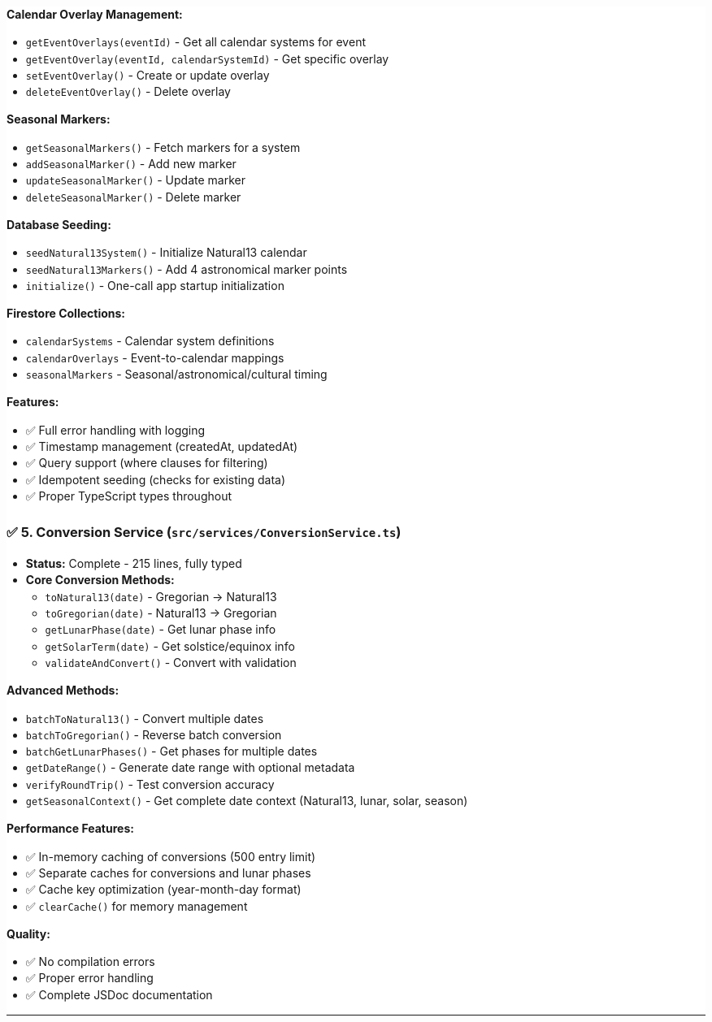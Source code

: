 **Calendar Overlay Management:**
  - `getEventOverlays(eventId)` - Get all calendar systems for event
  - `getEventOverlay(eventId, calendarSystemId)` - Get specific overlay
  - `setEventOverlay()` - Create or update overlay
  - `deleteEventOverlay()` - Delete overlay

**Seasonal Markers:**
  - `getSeasonalMarkers()` - Fetch markers for a system
  - `addSeasonalMarker()` - Add new marker
  - `updateSeasonalMarker()` - Update marker
  - `deleteSeasonalMarker()` - Delete marker

**Database Seeding:**
  - `seedNatural13System()` - Initialize Natural13 calendar
  - `seedNatural13Markers()` - Add 4 astronomical marker points
  - `initialize()` - One-call app startup initialization

**Firestore Collections:**
- `calendarSystems` - Calendar system definitions
- `calendarOverlays` - Event-to-calendar mappings
- `seasonalMarkers` - Seasonal/astronomical/cultural timing

**Features:**
- ✅ Full error handling with logging
- ✅ Timestamp management (createdAt, updatedAt)
- ✅ Query support (where clauses for filtering)
- ✅ Idempotent seeding (checks for existing data)
- ✅ Proper TypeScript types throughout

### ✅ 5. Conversion Service (`src/services/ConversionService.ts`)
- **Status:** Complete - 215 lines, fully typed
- **Core Conversion Methods:**
  - `toNatural13(date)` - Gregorian → Natural13
  - `toGregorian(date)` - Natural13 → Gregorian
  - `getLunarPhase(date)` - Get lunar phase info
  - `getSolarTerm(date)` - Get solstice/equinox info
  - `validateAndConvert()` - Convert with validation

**Advanced Methods:**
  - `batchToNatural13()` - Convert multiple dates
  - `batchToGregorian()` - Reverse batch conversion
  - `batchGetLunarPhases()` - Get phases for multiple dates
  - `getDateRange()` - Generate date range with optional metadata
  - `verifyRoundTrip()` - Test conversion accuracy
  - `getSeasonalContext()` - Get complete date context (Natural13, lunar, solar, season)

**Performance Features:**
  - ✅ In-memory caching of conversions (500 entry limit)
  - ✅ Separate caches for conversions and lunar phases
  - ✅ Cache key optimization (year-month-day format)
  - ✅ `clearCache()` for memory management

**Quality:**
- ✅ No compilation errors
- ✅ Proper error handling
- ✅ Complete JSDoc documentation

---